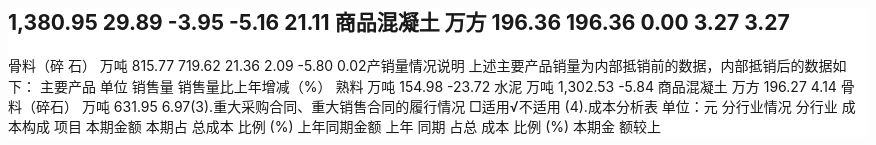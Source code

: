 1,380.95
29.89
-3.95
-5.16
21.11
商品混凝土
万方
196.36
196.36
0.00
3.27
3.27
-
骨料（碎
石）
万吨
815.77
719.62
21.36
2.09
-5.80
0.02产销量情况说明
上述主要产品销量为内部抵销前的数据，内部抵销后的数据如下：
主要产品
单位
销售量
销售量比上年增减（%）
熟料
万吨
154.98
-23.72
水泥
万吨
1,302.53
-5.84
商品混凝土
万方
196.27
4.14
骨料（碎石）
万吨
631.95
6.97(3).重大采购合同、重大销售合同的履行情况
□适用√不适用
(4).成本分析表
单位：元
分行业情况
分行业
成本构成
项目
本期金额
本期占
总成本
比例
(%)
上年同期金额
上年
同期
占总
成本
比例
(%)
本期金
额较上